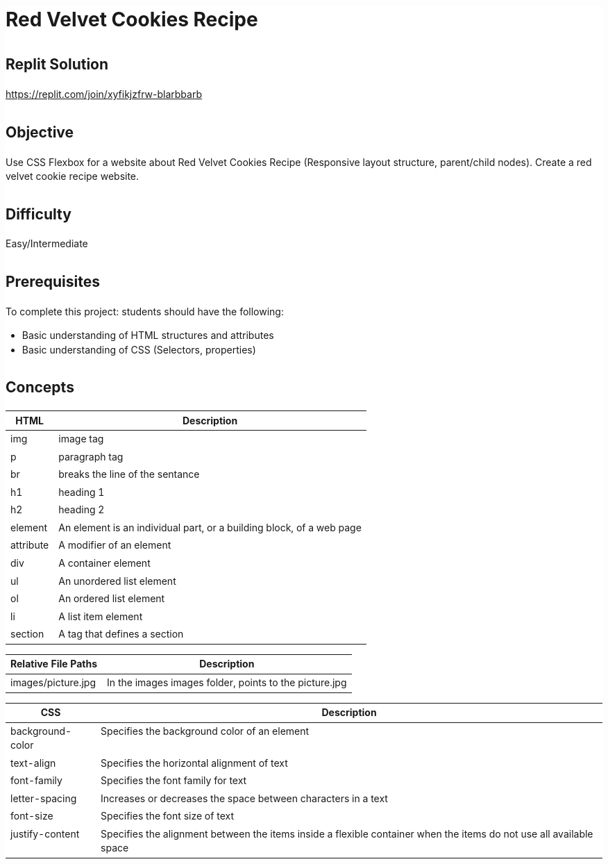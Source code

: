 # Red Velvet Cookies Recipe

## Replit Solution
https://replit.com/join/xyfikjzfrw-blarbbarb

## Objective
Use CSS Flexbox for a website about Red Velvet Cookies Recipe (Responsive layout structure, parent/child nodes). Create a red velvet cookie recipe website. 

## Difficulty
Easy/Intermediate

## Prerequisites
To complete this project: students should have the following:
- Basic understanding of HTML structures and attributes
- Basic understanding of CSS (Selectors, properties)

## Concepts
| HTML | Description |
| --- | --- |
| img | image tag |
| p | paragraph tag |
| br | breaks the line of the sentance |
| h1 | heading 1 |
| h2 | heading 2 |
| element | An element is an individual part, or a building block, of a web page |
| attribute | A modifier of an element |
| div | A container element |
| ul | An unordered list element |
| ol | An ordered list element |
| li | A list item element |
| section | A tag that defines a section |

| Relative File Paths	 | Description |
| --- | --- |
| images/picture.jpg	 | In the images images folder, points to the picture.jpg |


| CSS | Description |
| --- | --- |
| background-color | Specifies the background color of an element |
| text-align | Specifies the horizontal alignment of text |
| font-family | Specifies the font family for text |
| letter-spacing | Increases or decreases the space between characters in a text |
| font-size | Specifies the font size of text |
| justify-content | Specifies the alignment between the items inside a flexible container when the items do not use all available space |